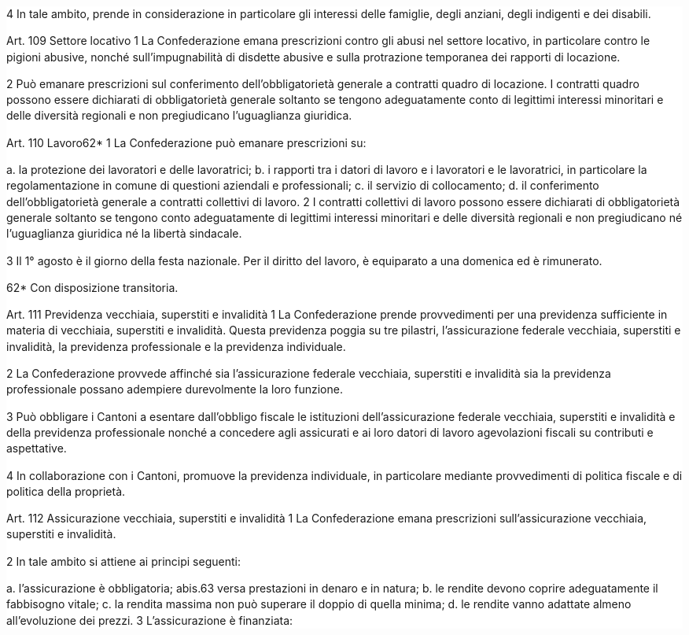 4 In tale ambito, prende in considerazione in particolare gli interessi delle famiglie, degli anziani, degli indigenti e dei disabili.

Art. 109 Settore locativo
1 La Confederazione emana prescrizioni contro gli abusi nel settore locativo, in particolare contro le pigioni abusive, nonché sull’impugnabilità di disdette abusive e sulla protrazione temporanea dei rapporti di locazione.

2 Può emanare prescrizioni sul conferimento dell’obbligatorietà generale a contratti quadro di locazione. I contratti quadro possono essere dichiarati di obbligatorietà generale soltanto se tengono adeguatamente conto di legittimi interessi minoritari e delle diversità regionali e non pregiudicano l’uguaglianza giuridica.

Art. 110 Lavoro62*
1 La Confederazione può emanare prescrizioni su:

a.
la protezione dei lavoratori e delle lavoratrici;
b.
i rapporti tra i datori di lavoro e i lavoratori e le lavoratrici, in particolare la regolamentazione in comune di questioni aziendali e professionali;
c.
il servizio di collocamento;
d.
il conferimento dell’obbligatorietà generale a contratti collettivi di lavoro.
2 I contratti collettivi di lavoro possono essere dichiarati di obbligatorietà generale soltanto se tengono conto adeguatamente di legittimi interessi minoritari e delle diversità regionali e non pregiudicano né l’uguaglianza giuridica né la libertà sindacale.

3 Il 1° agosto è il giorno della festa nazionale. Per il diritto del lavoro, è equiparato a una domenica ed è rimunerato.

62* Con disposizione transitoria.

Art. 111 Previdenza vecchiaia, superstiti e invalidità
1 La Confederazione prende provvedimenti per una previdenza sufficiente in materia di vecchiaia, superstiti e invalidità. Questa previdenza poggia su tre pilastri, l’assicurazione federale vecchiaia, superstiti e invalidità, la previdenza professionale e la previdenza individuale.

2 La Confederazione provvede affinché sia l’assicurazione federale vecchiaia, superstiti e invalidità sia la previdenza professionale possano adempiere durevolmente la loro funzione.

3 Può obbligare i Cantoni a esentare dall’obbligo fiscale le istituzioni dell’assicurazione federale vecchiaia, superstiti e invalidità e della previdenza professionale nonché a concedere agli assicurati e ai loro datori di lavoro agevolazioni fiscali su contributi e aspettative.

4 In collaborazione con i Cantoni, promuove la previdenza individuale, in particolare mediante provvedimenti di politica fiscale e di politica della proprietà.

Art. 112 Assicurazione vecchiaia, superstiti e invalidità
1 La Confederazione emana prescrizioni sull’assicurazione vecchiaia, superstiti e invalidità.

2 In tale ambito si attiene ai principi seguenti:

a.
l’assicurazione è obbligatoria;
abis.63
versa prestazioni in denaro e in natura;
b.
le rendite devono coprire adeguatamente il fabbisogno vitale;
c.
la rendita massima non può superare il doppio di quella minima;
d.
le rendite vanno adattate almeno all’evoluzione dei prezzi.
3 L’assicurazione è finanziata:
